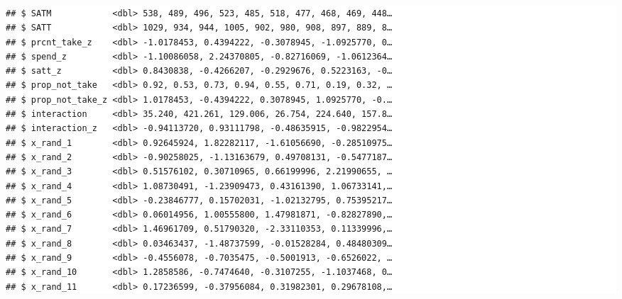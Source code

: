     ## $ SATM            <dbl> 538, 489, 496, 523, 485, 518, 477, 468, 469, 448…
    ## $ SATT            <dbl> 1029, 934, 944, 1005, 902, 980, 908, 897, 889, 8…
    ## $ prcnt_take_z    <dbl> -1.0178453, 0.4394222, -0.3078945, -1.0925770, 0…
    ## $ spend_z         <dbl> -1.10086058, 2.24370805, -0.82716069, -1.0612364…
    ## $ satt_z          <dbl> 0.8430838, -0.4266207, -0.2929676, 0.5223163, -0…
    ## $ prop_not_take   <dbl> 0.92, 0.53, 0.73, 0.94, 0.55, 0.71, 0.19, 0.32, …
    ## $ prop_not_take_z <dbl> 1.0178453, -0.4394222, 0.3078945, 1.0925770, -0.…
    ## $ interaction     <dbl> 35.240, 421.261, 129.006, 26.754, 224.640, 157.8…
    ## $ interaction_z   <dbl> -0.94113720, 0.93111798, -0.48635915, -0.9822954…
    ## $ x_rand_1        <dbl> 0.92645924, 1.82282117, -1.61056690, -0.28510975…
    ## $ x_rand_2        <dbl> -0.90258025, -1.13163679, 0.49708131, -0.5477187…
    ## $ x_rand_3        <dbl> 0.51576102, 0.30710965, 0.66199996, 2.21990655, …
    ## $ x_rand_4        <dbl> 1.08730491, -1.23909473, 0.43161390, 1.06733141,…
    ## $ x_rand_5        <dbl> -0.23846777, 0.15702031, -1.02132795, 0.75395217…
    ## $ x_rand_6        <dbl> 0.06014956, 1.00555800, 1.47981871, -0.82827890,…
    ## $ x_rand_7        <dbl> 1.46961709, 0.51790320, -2.33110353, 0.11339996,…
    ## $ x_rand_8        <dbl> 0.03463437, -1.48737599, -0.01528284, 0.48480309…
    ## $ x_rand_9        <dbl> -0.4556078, -0.7035475, -0.5001913, -0.6526022, …
    ## $ x_rand_10       <dbl> 1.2858586, -0.7474640, -0.3107255, -1.1037468, 0…
    ## $ x_rand_11       <dbl> 0.17236599, -0.37956084, 0.31982301, 0.29678108,…